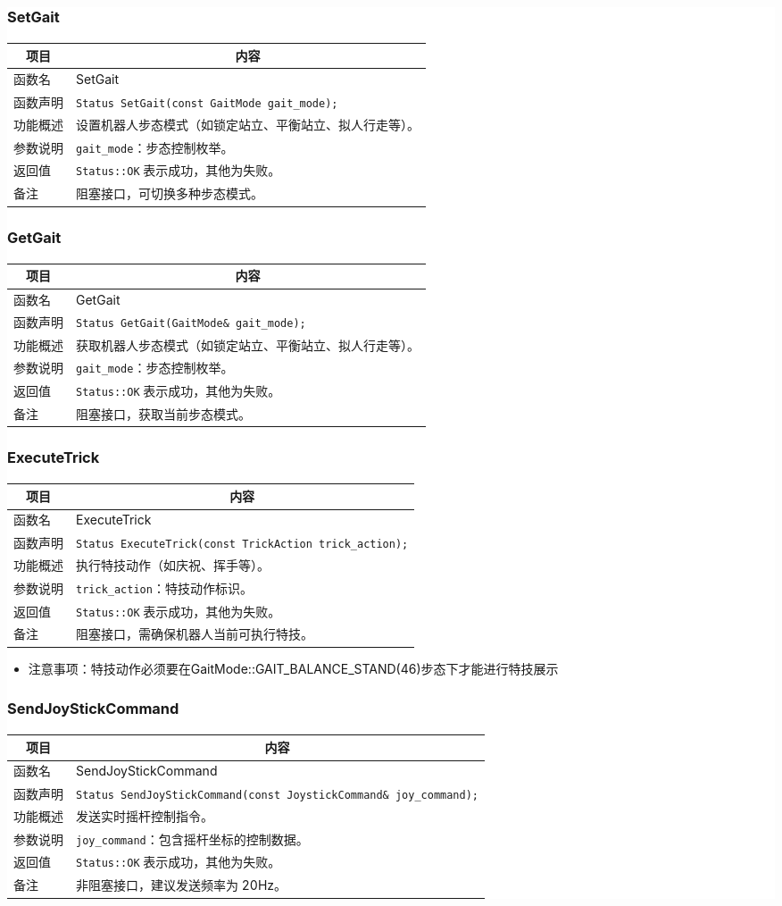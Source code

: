 ### SetGait
| 项目 | 内容 |
|------|------|
| 函数名 | SetGait |
| 函数声明 | `Status SetGait(const GaitMode gait_mode);` |
| 功能概述 | 设置机器人步态模式（如锁定站立、平衡站立、拟人行走等）。 |
| 参数说明 | `gait_mode`：步态控制枚举。 |
| 返回值 | `Status::OK` 表示成功，其他为失败。 |
| 备注 | 阻塞接口，可切换多种步态模式。 |


### GetGait
| 项目 | 内容 |
|------|------|
| 函数名 | GetGait |
| 函数声明 | `Status GetGait(GaitMode& gait_mode);` |
| 功能概述 | 获取机器人步态模式（如锁定站立、平衡站立、拟人行走等）。 |
| 参数说明 | `gait_mode`：步态控制枚举。 |
| 返回值 | `Status::OK` 表示成功，其他为失败。 |
| 备注 | 阻塞接口，获取当前步态模式。 |

### ExecuteTrick
| 项目 | 内容 |
|------|------|
| 函数名 | ExecuteTrick |
| 函数声明 | `Status ExecuteTrick(const TrickAction trick_action);` |
| 功能概述 | 执行特技动作（如庆祝、挥手等）。 |
| 参数说明 | `trick_action`：特技动作标识。 |
| 返回值 | `Status::OK` 表示成功，其他为失败。 |
| 备注 | 阻塞接口，需确保机器人当前可执行特技。 |

- 注意事项：特技动作必须要在GaitMode::GAIT_BALANCE_STAND(46)步态下才能进行特技展示

### SendJoyStickCommand
| 项目 | 内容 |
|------|------|
| 函数名 | SendJoyStickCommand |
| 函数声明 | `Status SendJoyStickCommand(const JoystickCommand& joy_command);` |
| 功能概述 | 发送实时摇杆控制指令。 |
| 参数说明 | `joy_command`：包含摇杆坐标的控制数据。 |
| 返回值 | `Status::OK` 表示成功，其他为失败。 |
| 备注 | 非阻塞接口，建议发送频率为 20Hz。 |
